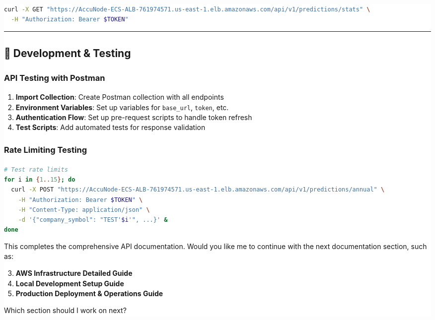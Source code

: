 ```bash
curl -X GET "https://AccuNode-ECS-ALB-761974571.us-east-1.elb.amazonaws.com/api/v1/predictions/stats" \
  -H "Authorization: Bearer $TOKEN"
```

---

## 🔧 **Development & Testing**

### **API Testing with Postman**

1. **Import Collection**: Create Postman collection with all endpoints
2. **Environment Variables**: Set up variables for `base_url`, `token`, etc.
3. **Authentication Flow**: Set up pre-request scripts to handle token refresh
4. **Test Scripts**: Add automated tests for response validation

### **Rate Limiting Testing**
```bash
# Test rate limits
for i in {1..15}; do
  curl -X POST "https://AccuNode-ECS-ALB-761974571.us-east-1.elb.amazonaws.com/api/v1/predictions/annual" \
    -H "Authorization: Bearer $TOKEN" \
    -H "Content-Type: application/json" \
    -d '{"company_symbol": "TEST'$i'", ...}' &
done
```

This completes the comprehensive API documentation. Would you like me to continue with the next documentation section, such as:

3. **AWS Infrastructure Detailed Guide**
4. **Local Development Setup Guide**  
5. **Production Deployment & Operations Guide**

Which section should I work on next?
